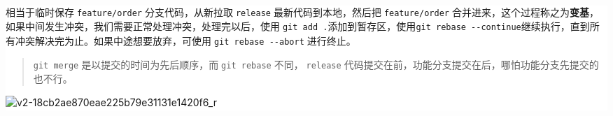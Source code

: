 相当于临时保存 `feature/order` 分支代码，从新拉取 `release` 最新代码到本地，然后把 `feature/order` 合并进来，这个过程称之为**变基**，如果中间发生冲突，我们需要正常处理冲突，处理完以后，使用 `git add .`添加到暂存区，使用`git rebase --continue`继续执行，直到所有冲突解决完为止。如果中途想要放弃，可使用 `git rebase --abort` 进行终止。

> `git merge` 是以提交的时间为先后顺序，而 `git rebase` 不同， `release` 代码提交在前，功能分支提交在后，哪怕功能分支先提交的也不行。

![v2-18cb2ae870eae225b79e31131e1420f6_r](\assets\v2-18cb2ae870eae225b79e31131e1420f6_r.jpg)
